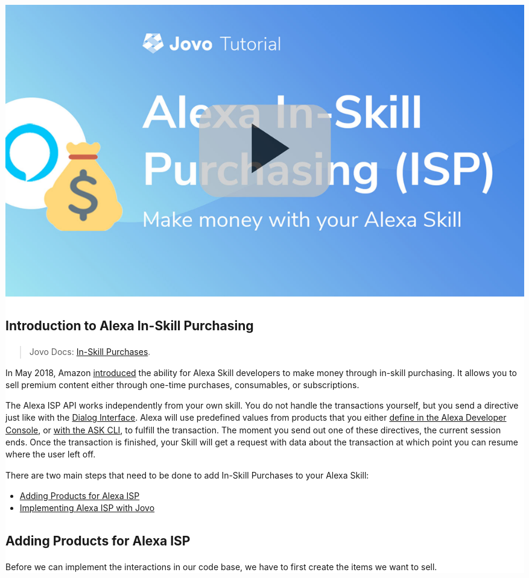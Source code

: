 [![Tutorial: Implement Alexa In-Skill Purchases (ISP) with Jovo](./img/alexa-isp-video.jpg 'youtube-video')](https://www.youtube.com/watch?v=lpKpwfOjZ0M)


## Introduction to Alexa In-Skill Purchasing

> Jovo Docs: [In-Skill Purchases](https://www.jovo.tech/docs/amazon-alexa/in-skill-purchases).

In May 2018, Amazon [introduced](https://developer.amazon.com/blogs/alexa/post/5d852c9c-8cdf-45c1-9b68-e2f02af26c89/make-money-with-alexa-skills) the ability for Alexa Skill developers to make money through in-skill purchasing. It allows you to sell premium content either through one-time purchases, consumables, or subscriptions.

The Alexa ISP API works independently from your own skill. You do not handle the transactions yourself, but you send a directive just like with the [Dialog Interface](https://www.jovo.tech/docs/amazon-alexa/dialog-interface). Alexa will use predefined values from products that you either [define in the Alexa Developer Console](#using-the-alexa-developer-console), or [with the ASK CLI](#using-ask-cli), to fulfill the transaction. The moment you send out one of these directives, the current session ends. Once the transaction is finished, your Skill will get a request with data about the transaction at which point you can resume where the user left off.  

There are two main steps that need to be done to add In-Skill Purchases to your Alexa Skill:

* [Adding Products for Alexa ISP](#adding-products-for-alexa-isp)
* [Implementing Alexa ISP with Jovo](#implementing-alexa-isp-with-jovo)


## Adding Products for Alexa ISP

Before we can implement the interactions in our code base, we have to first create the items we want to sell. 
